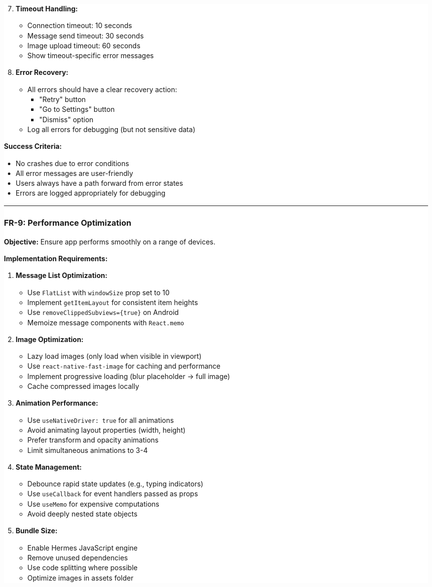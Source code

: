 7. **Timeout Handling:**
   - Connection timeout: 10 seconds
   - Message send timeout: 30 seconds
   - Image upload timeout: 60 seconds
   - Show timeout-specific error messages

8. **Error Recovery:**
   - All errors should have a clear recovery action:
     - "Retry" button
     - "Go to Settings" button
     - "Dismiss" option
   - Log all errors for debugging (but not sensitive data)

**Success Criteria:**
- No crashes due to error conditions
- All error messages are user-friendly
- Users always have a path forward from error states
- Errors are logged appropriately for debugging

---

### FR-9: Performance Optimization
**Objective:** Ensure app performs smoothly on a range of devices.

**Implementation Requirements:**

1. **Message List Optimization:**
   - Use `FlatList` with `windowSize` prop set to 10
   - Implement `getItemLayout` for consistent item heights
   - Use `removeClippedSubviews={true}` on Android
   - Memoize message components with `React.memo`

2. **Image Optimization:**
   - Lazy load images (only load when visible in viewport)
   - Use `react-native-fast-image` for caching and performance
   - Implement progressive loading (blur placeholder → full image)
   - Cache compressed images locally

3. **Animation Performance:**
   - Use `useNativeDriver: true` for all animations
   - Avoid animating layout properties (width, height)
   - Prefer transform and opacity animations
   - Limit simultaneous animations to 3-4

4. **State Management:**
   - Debounce rapid state updates (e.g., typing indicators)
   - Use `useCallback` for event handlers passed as props
   - Use `useMemo` for expensive computations
   - Avoid deeply nested state objects

5. **Bundle Size:**
   - Enable Hermes JavaScript engine
   - Remove unused dependencies
   - Use code splitting where possible
   - Optimize images in assets folder
